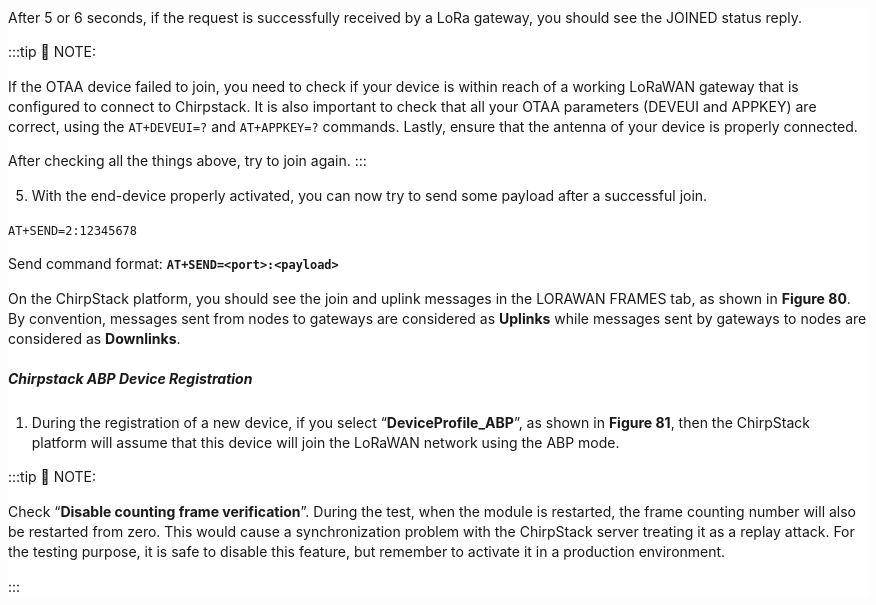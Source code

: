 After 5 or 6 seconds, if the request is successfully received by a LoRa gateway, you should see the JOINED status reply.

:::tip 📝 NOTE:

If the OTAA device failed to join, you need to check if your device is within reach of a working LoRaWAN gateway that is configured to connect to Chirpstack. It is also important to check that all your OTAA parameters (DEVEUI and APPKEY) are correct, using the `AT+DEVEUI=?` and `AT+APPKEY=?` commands. Lastly, ensure that the antenna of your device is properly connected.

After checking all the things above, try to join again.
:::

5. With the end-device properly activated, you can now try to send some payload after a successful join.

```
AT+SEND=2:12345678
```

Send command format: **`AT+SEND=<port>:<payload>`**

<rk-img
  src="/assets/images/wisduo/rak3172-module/quickstart/chirp_otaa_send.png"
  width="90%"
  caption="OTAA Test Sample Data Sent via RAK Serial Port Tool"
/>

On the ChirpStack platform, you should see the join and uplink messages in the LORAWAN FRAMES tab, as shown in **Figure 80**. By convention, messages sent from nodes to gateways are considered as **Uplinks** while messages sent by gateways to nodes are considered as **Downlinks**. 


<rk-img
  src="/assets/images/wisduo/rak3172-module/quickstart/41.message-received.png"
  width="100%"
  caption="Chirpstack Data Received Preview"
/>

##### Chirpstack ABP Device Registration

1. During the registration of a new device, if you select “**DeviceProfile_ABP**”, as shown in **Figure 81**, then the ChirpStack platform will assume that this device will join the LoRaWAN network using the ABP mode. 


:::tip 📝 NOTE:

Check “**Disable counting frame verification**”. During the test, when the module is restarted, the frame counting number will also be restarted from zero. This would cause a synchronization problem with the ChirpStack server treating it as a replay attack. For the testing purpose, it is safe to disable this feature, but remember to activate it in a production environment.

:::


<rk-img
  src="/assets/images/wisduo/rak3172-module/quickstart/42.configuring-device-abp.png"
  width="100%"
  caption="ChirpStack Console, Configuring a Device"
/>
